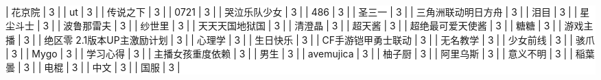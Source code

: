 | 花京院                            | 3     |
| ut                             | 3     |
| 传说之下                           | 3     |
| 0721                           | 3     |
| 哭泣乐队少女                         | 3     |
| 486                            | 3     |
| 圣三一                            | 3     |
| 三角洲联动明日方舟                      | 3     |
| 泪目                             | 3     |
| 星尘斗士                           | 3     |
| 波鲁那雷夫                          | 3     |
| 纱世里                            | 3     |
| 天天天国地狱国                        | 3     |
| 清澄晶                            | 3     |
| 超天酱                            | 3     |
| 超绝最可爱天使酱                       | 3     |
| 糖糖                             | 3     |
| 游戏主播                           | 3     |
| 绝区零 2.1版本UP主激励计划               | 3     |
| 心理学                            | 3     |
| 生日快乐                           | 3     |
| CF手游铠甲勇士联动                     | 3     |
| 无名教学                           | 3     |
| 少女前线                           | 3     |
| 骇爪                             | 3     |
| Mygo                           | 3     |
| 学习心得                           | 3     |
| 主播女孩重度依赖                       | 3     |
| 男生                             | 3     |
| avemujica                      | 3     |
| 柚子厨                            | 3     |
| 阿里乌斯                           | 3     |
| 意义不明                           | 3     |
| 稲葉曇                            | 3     |
| 电棍                             | 3     |
| 中文                             | 3     |
| 国服                             | 3     |